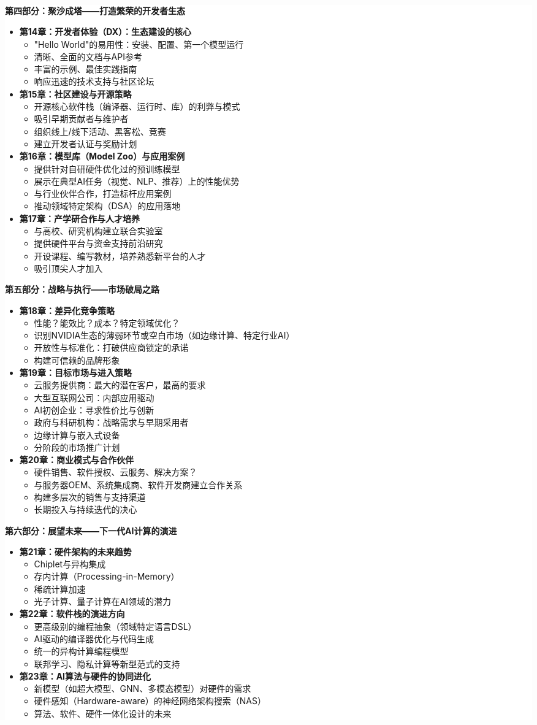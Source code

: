 **第四部分：聚沙成塔——打造繁荣的开发者生态**

*   **第14章：开发者体验（DX）：生态建设的核心**
    *   "Hello World"的易用性：安装、配置、第一个模型运行
    *   清晰、全面的文档与API参考
    *   丰富的示例、最佳实践指南
    *   响应迅速的技术支持与社区论坛
*   **第15章：社区建设与开源策略**
    *   开源核心软件栈（编译器、运行时、库）的利弊与模式
    *   吸引早期贡献者与维护者
    *   组织线上/线下活动、黑客松、竞赛
    *   建立开发者认证与奖励计划
*   **第16章：模型库（Model Zoo）与应用案例**
    *   提供针对自研硬件优化过的预训练模型
    *   展示在典型AI任务（视觉、NLP、推荐）上的性能优势
    *   与行业伙伴合作，打造标杆应用案例
    *   推动领域特定架构（DSA）的应用落地
*   **第17章：产学研合作与人才培养**
    *   与高校、研究机构建立联合实验室
    *   提供硬件平台与资金支持前沿研究
    *   开设课程、编写教材，培养熟悉新平台的人才
    *   吸引顶尖人才加入

**第五部分：战略与执行——市场破局之路**

*   **第18章：差异化竞争策略**
    *   性能？能效比？成本？特定领域优化？
    *   识别NVIDIA生态的薄弱环节或空白市场（如边缘计算、特定行业AI）
    *   开放性与标准化：打破供应商锁定的承诺
    *   构建可信赖的品牌形象
*   **第19章：目标市场与进入策略**
    *   云服务提供商：最大的潜在客户，最高的要求
    *   大型互联网公司：内部应用驱动
    *   AI初创企业：寻求性价比与创新
    *   政府与科研机构：战略需求与早期采用者
    *   边缘计算与嵌入式设备
    *   分阶段的市场推广计划
*   **第20章：商业模式与合作伙伴**
    *   硬件销售、软件授权、云服务、解决方案？
    *   与服务器OEM、系统集成商、软件开发商建立合作关系
    *   构建多层次的销售与支持渠道
    *   长期投入与持续迭代的决心

**第六部分：展望未来——下一代AI计算的演进**

*   **第21章：硬件架构的未来趋势**
    *   Chiplet与异构集成
    *   存内计算（Processing-in-Memory）
    *   稀疏计算加速
    *   光子计算、量子计算在AI领域的潜力
*   **第22章：软件栈的演进方向**
    *   更高级别的编程抽象（领域特定语言DSL）
    *   AI驱动的编译器优化与代码生成
    *   统一的异构计算编程模型
    *   联邦学习、隐私计算等新型范式的支持
*   **第23章：AI算法与硬件的协同进化**
    *   新模型（如超大模型、GNN、多模态模型）对硬件的需求
    *   硬件感知（Hardware-aware）的神经网络架构搜索（NAS）
    *   算法、软件、硬件一体化设计的未来
